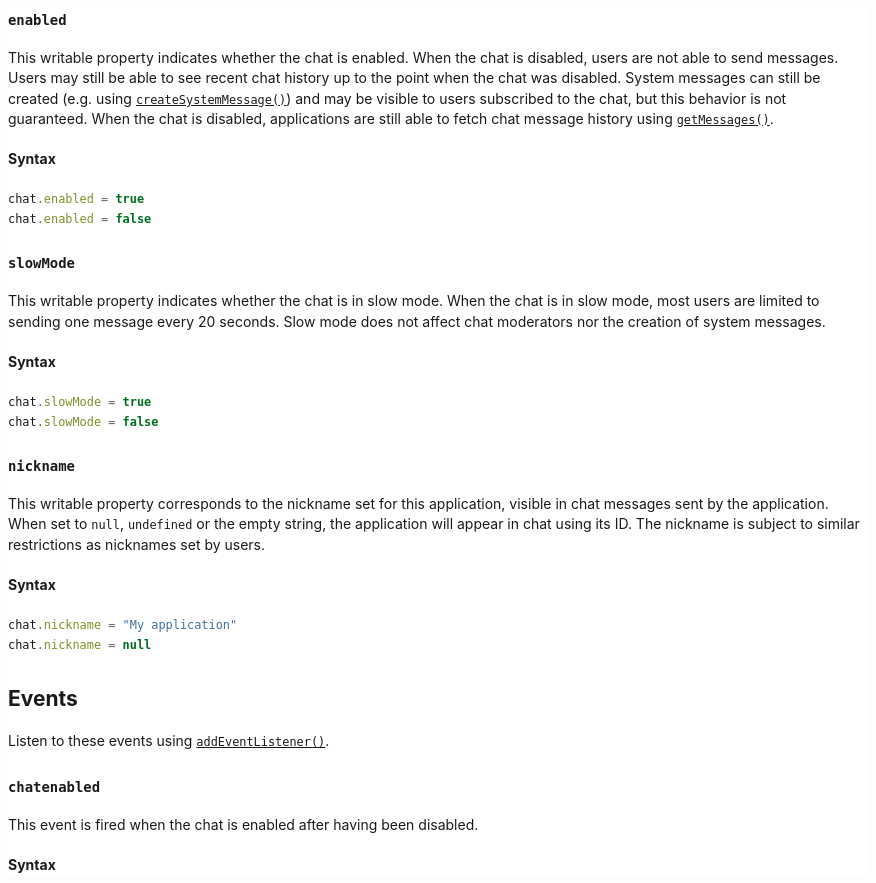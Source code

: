 ### `enabled`

This writable property indicates whether the chat is enabled.
When the chat is disabled, users are not able to send messages.
Users may still be able to see recent chat history up to the point when the chat was disabled.
System messages can still be created (e.g. using [`createSystemMessage()`](#createsystemmessage)) and may be visible to users subscribed to the chat, but this behavior is not guaranteed.
When the chat is disabled, applications are still able to fetch chat message history using [`getMessages()`](#getmessages).

#### Syntax

```js
chat.enabled = true
chat.enabled = false
```

### `slowMode`

This writable property indicates whether the chat is in slow mode.
When the chat is in slow mode, most users are limited to sending one message every 20 seconds.
Slow mode does not affect chat moderators nor the creation of system messages.

#### Syntax

```js
chat.slowMode = true
chat.slowMode = false
```

### `nickname`

This writable property corresponds to the nickname set for this application, visible in chat messages sent by the application.
When set to `null`, `undefined` or the empty string, the application will appear in chat using its ID.
The nickname is subject to similar restrictions as nicknames set by users.

#### Syntax

```js
chat.nickname = "My application"
chat.nickname = null
```


## Events

Listen to these events using [`addEventListener()`](#addeventlistener).

### `chatenabled`

This event is fired when the chat is enabled after having been disabled.

#### Syntax
